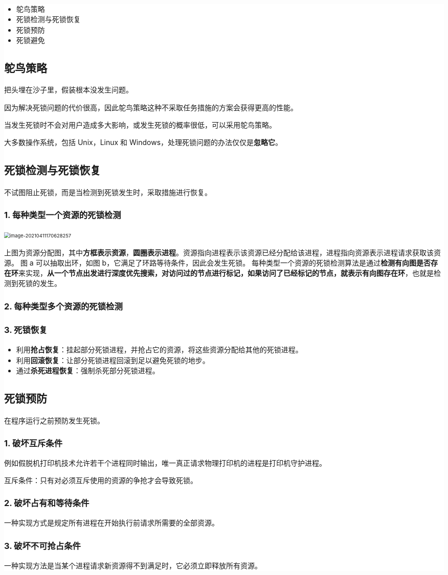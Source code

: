 * 鸵鸟策略
* 死锁检测与死锁恢复
* 死锁预防
* 死锁避免  

## 鸵鸟策略  

把头埋在沙子里，假装根本没发生问题。  

因为解决死锁问题的代价很高，因此鸵鸟策略这种不采取任务措施的方案会获得更高的性能。

当发生死锁时不会对用户造成多大影响，或发生死锁的概率很低，可以采用鸵鸟策略。

大多数操作系统，包括 Unix，Linux 和 Windows，处理死锁问题的办法仅仅是**忽略它**。  

## 死锁检测与死锁恢复  

不试图阻止死锁，而是当检测到死锁发生时，采取措施进行恢复。  

### 1. 每种类型一个资源的死锁检测  

<img src="https://gitee.com/njuxyf/PictureBed/raw/master/CS-Notes/image-20210411170628257.png" alt="image-20210411170628257" style="zoom: 67%;" />

上图为资源分配图，其中**方框表示资源**，**圆圈表示进程**。资源指向进程表示该资源已经分配给该进程，进程指向资源表示进程请求获取该资源。
图 a 可以抽取出环，如图 b，它满足了环路等待条件，因此会发生死锁。
每种类型一个资源的死锁检测算法是通过**检测有向图是否存在环**来实现，**从一个节点出发进行深度优先搜索，对访问过的节点进行标记，如果访问了已经标记的节点，就表示有向图存在环**，也就是检测到死锁的发生。  

### 2. 每种类型多个资源的死锁检测  

### 3. 死锁恢复  

* 利用**抢占恢复**：挂起部分死锁进程，并抢占它的资源，将这些资源分配给其他的死锁进程。
* 利用**回滚恢复**：让部分死锁进程回滚到足以避免死锁的地步。
* 通过**杀死进程恢复**：强制杀死部分死锁进程。

## 死锁预防  

在程序运行之前预防发生死锁。  

### 1. 破坏互斥条件  

例如假脱机打印机技术允许若干个进程同时输出，唯一真正请求物理打印机的进程是打印机守护进程。  

互斥条件：只有对必须互斥使用的资源的争抢才会导致死锁。

### 2. 破坏占有和等待条件  

一种实现方式是规定所有进程在开始执行前请求所需要的全部资源。  

### 3. 破坏不可抢占条件  

一种实现方法是当某个进程请求新资源得不到满足时，它必须立即释放所有资源。
